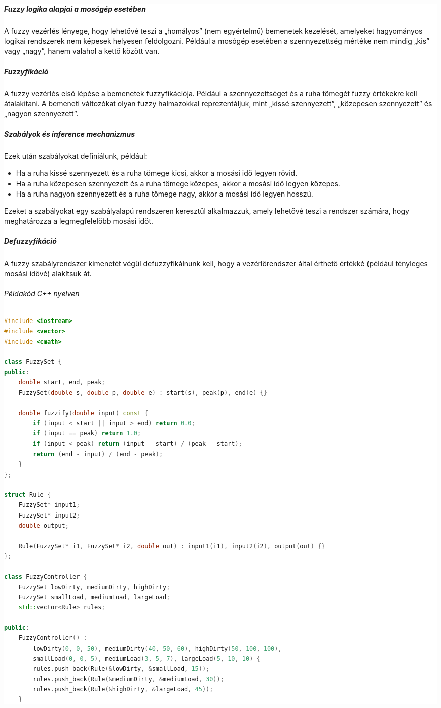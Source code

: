 ##### Fuzzy logika alapjai a mosógép esetében
A fuzzy vezérlés lényege, hogy lehetővé teszi a „homályos” (nem egyértelmű) bemenetek kezelését, amelyeket hagyományos logikai rendszerek nem képesek helyesen feldolgozni. Például a mosógép esetében a szennyezettség mértéke nem mindig „kis” vagy „nagy”, hanem valahol a kettő között van.

##### Fuzzyfikáció
A fuzzy vezérlés első lépése a bemenetek fuzzyfikációja. Például a szennyezettséget és a ruha tömegét fuzzy értékekre kell átalakítani. A bemeneti változókat olyan fuzzy halmazokkal reprezentáljuk, mint „kissé szennyezett”, „közepesen szennyezett” és „nagyon szennyezett”.

##### Szabályok és inference mechanizmus
Ezek után szabályokat definiálunk, például:
- Ha a ruha kissé szennyezett és a ruha tömege kicsi, akkor a mosási idő legyen rövid.
- Ha a ruha közepesen szennyezett és a ruha tömege közepes, akkor a mosási idő legyen közepes.
- Ha a ruha nagyon szennyezett és a ruha tömege nagy, akkor a mosási idő legyen hosszú.

Ezeket a szabályokat egy szabályalapú rendszeren keresztül alkalmazzuk, amely lehetővé teszi a rendszer számára, hogy meghatározza a legmegfelelőbb mosási időt.

##### Defuzzyfikáció
A fuzzy szabályrendszer kimenetét végül defuzzyfikálnunk kell, hogy a vezérlőrendszer által érthető értékké (például tényleges mosási idővé) alakítsuk át.

###### Példakód C++ nyelven

```cpp
#include <iostream>
#include <vector>
#include <cmath>

class FuzzySet {
public:
    double start, end, peak;
    FuzzySet(double s, double p, double e) : start(s), peak(p), end(e) {}
    
    double fuzzify(double input) const {
        if (input < start || input > end) return 0.0;
        if (input == peak) return 1.0;
        if (input < peak) return (input - start) / (peak - start);
        return (end - input) / (end - peak);
    }
};

struct Rule {
    FuzzySet* input1;
    FuzzySet* input2;
    double output;
    
    Rule(FuzzySet* i1, FuzzySet* i2, double out) : input1(i1), input2(i2), output(out) {}
};

class FuzzyController {
    FuzzySet lowDirty, mediumDirty, highDirty;
    FuzzySet smallLoad, mediumLoad, largeLoad;
    std::vector<Rule> rules;
    
public:
    FuzzyController() :
        lowDirty(0, 0, 50), mediumDirty(40, 50, 60), highDirty(50, 100, 100),
        smallLoad(0, 0, 5), mediumLoad(3, 5, 7), largeLoad(5, 10, 10) {
        rules.push_back(Rule(&lowDirty, &smallLoad, 15));
        rules.push_back(Rule(&mediumDirty, &mediumLoad, 30));
        rules.push_back(Rule(&highDirty, &largeLoad, 45));
    }

```